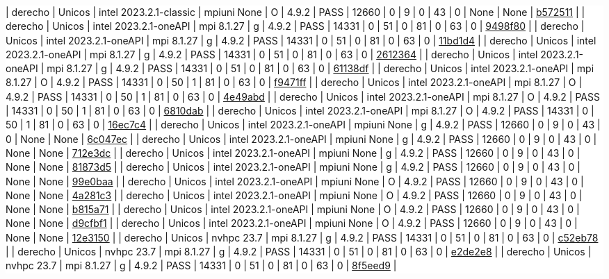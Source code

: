 | derecho | Unicos | intel 2023.2.1-classic | mpiuni None  | O | 4.9.2  | PASS | 12660 | 0 | 9 | 0 | 43 | 0 | None | None | <a href="https://github.com/esmf-org/esmf-test-artifacts/tree/b572511510941f2a1dc83550f0f8d1073253c8de/develop/intel/2023.2.1-classic/O/mpiuni/None" target="_blank">b572511</a> | 
| derecho | Unicos | intel 2023.2.1-oneAPI | mpi 8.1.27  | g | 4.9.2  | PASS | 14331 | 0 | 51 | 0 | 81 | 0 | 63 | 0 | <a href="https://github.com/esmf-org/esmf-test-artifacts/tree/9498f8035c1ea1c6c2d5e8d360f95d1d3bd7adcb/develop/intel/2023.2.1-oneAPI/g/mpi/8.1.27" target="_blank">9498f80</a> | 
| derecho | Unicos | intel 2023.2.1-oneAPI | mpi 8.1.27  | g | 4.9.2  | PASS | 14331 | 0 | 51 | 0 | 81 | 0 | 63 | 0 | <a href="https://github.com/esmf-org/esmf-test-artifacts/tree/11bd1d43999221c21f9151a11f2c5a4023458446/develop/intel/2023.2.1-oneAPI/g/mpi/8.1.27" target="_blank">11bd1d4</a> | 
| derecho | Unicos | intel 2023.2.1-oneAPI | mpi 8.1.27  | g | 4.9.2  | PASS | 14331 | 0 | 51 | 0 | 81 | 0 | 63 | 0 | <a href="https://github.com/esmf-org/esmf-test-artifacts/tree/2612364bbdbf3390e32cbe2f82d6efaef751e82f/develop/intel/2023.2.1-oneAPI/g/mpi/8.1.27" target="_blank">2612364</a> | 
| derecho | Unicos | intel 2023.2.1-oneAPI | mpi 8.1.27  | g | 4.9.2  | PASS | 14331 | 0 | 51 | 0 | 81 | 0 | 63 | 0 | <a href="https://github.com/esmf-org/esmf-test-artifacts/tree/61138df91e0e735485580f2e1c1a0d3b86bb5d8f/develop/intel/2023.2.1-oneAPI/g/mpi/8.1.27" target="_blank">61138df</a> | 
| derecho | Unicos | intel 2023.2.1-oneAPI | mpi 8.1.27  | O | 4.9.2  | PASS | 14331 | 0 | 50 | 1 | 81 | 0 | 63 | 0 | <a href="https://github.com/esmf-org/esmf-test-artifacts/tree/f9471ff926d90b0d9c123de97ddaa76cc42ab654/develop/intel/2023.2.1-oneAPI/O/mpi/8.1.27" target="_blank">f9471ff</a> | 
| derecho | Unicos | intel 2023.2.1-oneAPI | mpi 8.1.27  | O | 4.9.2  | PASS | 14331 | 0 | 50 | 1 | 81 | 0 | 63 | 0 | <a href="https://github.com/esmf-org/esmf-test-artifacts/tree/4e49abd10d82eb2fbb68cbe3d275763074d3e690/develop/intel/2023.2.1-oneAPI/O/mpi/8.1.27" target="_blank">4e49abd</a> | 
| derecho | Unicos | intel 2023.2.1-oneAPI | mpi 8.1.27  | O | 4.9.2  | PASS | 14331 | 0 | 50 | 1 | 81 | 0 | 63 | 0 | <a href="https://github.com/esmf-org/esmf-test-artifacts/tree/6810dabaf81016ed3f2b84f70fedea8ffdbc1791/develop/intel/2023.2.1-oneAPI/O/mpi/8.1.27" target="_blank">6810dab</a> | 
| derecho | Unicos | intel 2023.2.1-oneAPI | mpi 8.1.27  | O | 4.9.2  | PASS | 14331 | 0 | 50 | 1 | 81 | 0 | 63 | 0 | <a href="https://github.com/esmf-org/esmf-test-artifacts/tree/16ec7c461b4def2a9235caa9acb3dd0274a81ea7/develop/intel/2023.2.1-oneAPI/O/mpi/8.1.27" target="_blank">16ec7c4</a> | 
| derecho | Unicos | intel 2023.2.1-oneAPI | mpiuni None  | g | 4.9.2  | PASS | 12660 | 0 | 9 | 0 | 43 | 0 | None | None | <a href="https://github.com/esmf-org/esmf-test-artifacts/tree/6c047ecba1e8b6f4c936a2fc5ede6d9687a4522a/develop/intel/2023.2.1-oneAPI/g/mpiuni/None" target="_blank">6c047ec</a> | 
| derecho | Unicos | intel 2023.2.1-oneAPI | mpiuni None  | g | 4.9.2  | PASS | 12660 | 0 | 9 | 0 | 43 | 0 | None | None | <a href="https://github.com/esmf-org/esmf-test-artifacts/tree/712e3dcb96f851304c1c43aef4dbd28242a26ec8/develop/intel/2023.2.1-oneAPI/g/mpiuni/None" target="_blank">712e3dc</a> | 
| derecho | Unicos | intel 2023.2.1-oneAPI | mpiuni None  | g | 4.9.2  | PASS | 12660 | 0 | 9 | 0 | 43 | 0 | None | None | <a href="https://github.com/esmf-org/esmf-test-artifacts/tree/81873d56b1f7343a0820ef2a745f86d1e5649d93/develop/intel/2023.2.1-oneAPI/g/mpiuni/None" target="_blank">81873d5</a> | 
| derecho | Unicos | intel 2023.2.1-oneAPI | mpiuni None  | g | 4.9.2  | PASS | 12660 | 0 | 9 | 0 | 43 | 0 | None | None | <a href="https://github.com/esmf-org/esmf-test-artifacts/tree/99e0baad03f5c54cd23b240834b9654498fe83d7/develop/intel/2023.2.1-oneAPI/g/mpiuni/None" target="_blank">99e0baa</a> | 
| derecho | Unicos | intel 2023.2.1-oneAPI | mpiuni None  | O | 4.9.2  | PASS | 12660 | 0 | 9 | 0 | 43 | 0 | None | None | <a href="https://github.com/esmf-org/esmf-test-artifacts/tree/4a281c3ff6563e2692e7688db06bac441740146e/develop/intel/2023.2.1-oneAPI/O/mpiuni/None" target="_blank">4a281c3</a> | 
| derecho | Unicos | intel 2023.2.1-oneAPI | mpiuni None  | O | 4.9.2  | PASS | 12660 | 0 | 9 | 0 | 43 | 0 | None | None | <a href="https://github.com/esmf-org/esmf-test-artifacts/tree/b815a71b9bfaecbd031b63af7af6e8f0048bfa6c/develop/intel/2023.2.1-oneAPI/O/mpiuni/None" target="_blank">b815a71</a> | 
| derecho | Unicos | intel 2023.2.1-oneAPI | mpiuni None  | O | 4.9.2  | PASS | 12660 | 0 | 9 | 0 | 43 | 0 | None | None | <a href="https://github.com/esmf-org/esmf-test-artifacts/tree/d9cfbf17dd27e2975cd8660e8ae3910cb0152b63/develop/intel/2023.2.1-oneAPI/O/mpiuni/None" target="_blank">d9cfbf1</a> | 
| derecho | Unicos | intel 2023.2.1-oneAPI | mpiuni None  | O | 4.9.2  | PASS | 12660 | 0 | 9 | 0 | 43 | 0 | None | None | <a href="https://github.com/esmf-org/esmf-test-artifacts/tree/12e3150b467ecc5a3c267f38a9d0ecdaf19746df/develop/intel/2023.2.1-oneAPI/O/mpiuni/None" target="_blank">12e3150</a> | 
| derecho | Unicos | nvhpc 23.7 | mpi 8.1.27  | g | 4.9.2  | PASS | 14331 | 0 | 51 | 0 | 81 | 0 | 63 | 0 | <a href="https://github.com/esmf-org/esmf-test-artifacts/tree/c52eb780f8496a2125c85aec57c276d1f4e42ce9/develop/nvhpc/23.7/g/mpi/8.1.27" target="_blank">c52eb78</a> | 
| derecho | Unicos | nvhpc 23.7 | mpi 8.1.27  | g | 4.9.2  | PASS | 14331 | 0 | 51 | 0 | 81 | 0 | 63 | 0 | <a href="https://github.com/esmf-org/esmf-test-artifacts/tree/e2de2e8fa6f83abdf817eb625f880bd138a58103/develop/nvhpc/23.7/g/mpi/8.1.27" target="_blank">e2de2e8</a> | 
| derecho | Unicos | nvhpc 23.7 | mpi 8.1.27  | g | 4.9.2  | PASS | 14331 | 0 | 51 | 0 | 81 | 0 | 63 | 0 | <a href="https://github.com/esmf-org/esmf-test-artifacts/tree/8f5eed96b6725564fab84a43b3f57d522e33ff0e/develop/nvhpc/23.7/g/mpi/8.1.27" target="_blank">8f5eed9</a> | 